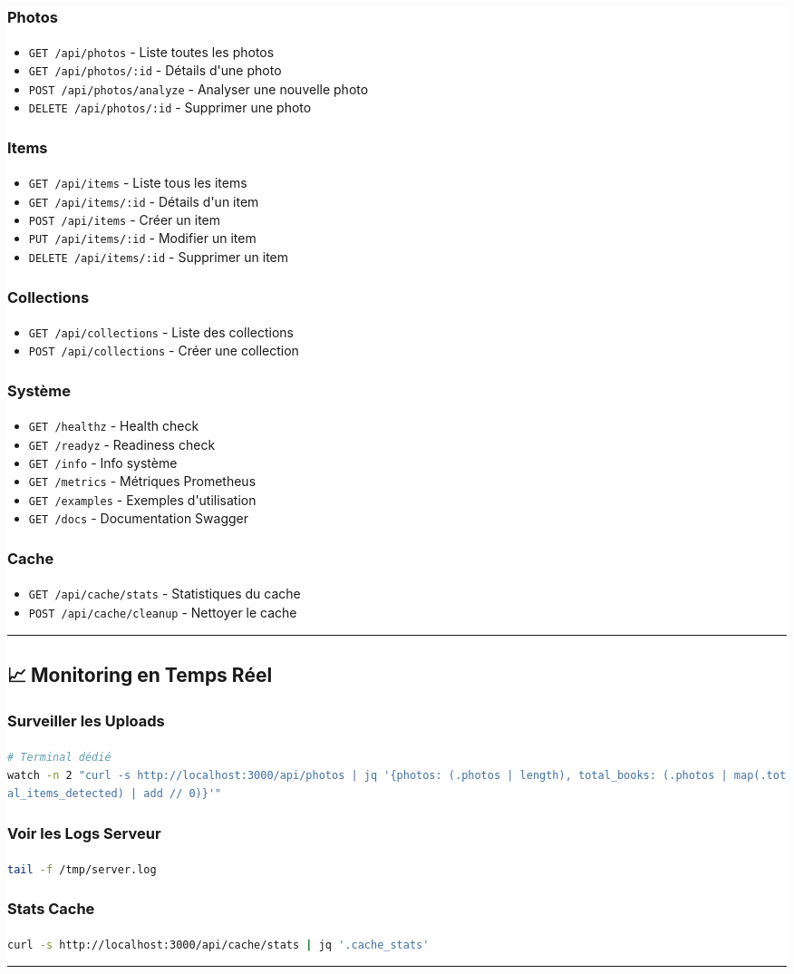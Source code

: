 ### Photos
- `GET /api/photos` - Liste toutes les photos
- `GET /api/photos/:id` - Détails d'une photo
- `POST /api/photos/analyze` - Analyser une nouvelle photo
- `DELETE /api/photos/:id` - Supprimer une photo

### Items
- `GET /api/items` - Liste tous les items
- `GET /api/items/:id` - Détails d'un item
- `POST /api/items` - Créer un item
- `PUT /api/items/:id` - Modifier un item
- `DELETE /api/items/:id` - Supprimer un item

### Collections
- `GET /api/collections` - Liste des collections
- `POST /api/collections` - Créer une collection

### Système
- `GET /healthz` - Health check
- `GET /readyz` - Readiness check
- `GET /info` - Info système
- `GET /metrics` - Métriques Prometheus
- `GET /examples` - Exemples d'utilisation
- `GET /docs` - Documentation Swagger

### Cache
- `GET /api/cache/stats` - Statistiques du cache
- `POST /api/cache/cleanup` - Nettoyer le cache

---

## 📈 Monitoring en Temps Réel

### Surveiller les Uploads
```bash
# Terminal dédié
watch -n 2 "curl -s http://localhost:3000/api/photos | jq '{photos: (.photos | length), total_books: (.photos | map(.total_items_detected) | add // 0)}'"
```

### Voir les Logs Serveur
```bash
tail -f /tmp/server.log
```

### Stats Cache
```bash
curl -s http://localhost:3000/api/cache/stats | jq '.cache_stats'
```

---